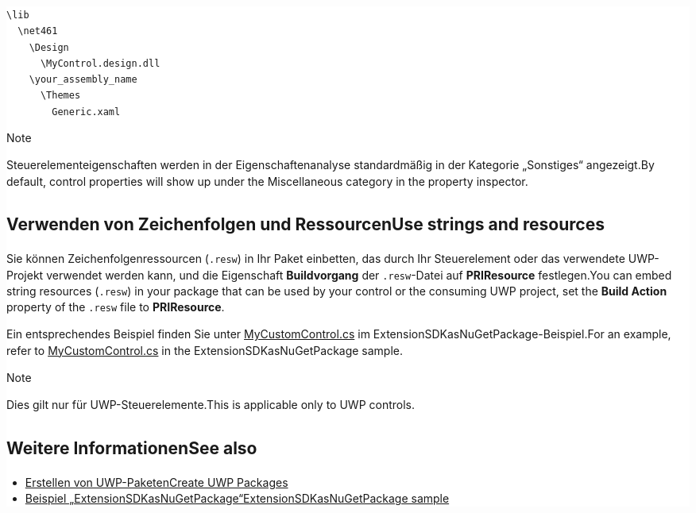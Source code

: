     \lib
      \net461
        \Design
          \MyControl.design.dll
        \your_assembly_name
          \Themes
            Generic.xaml

> [!Note]
> <span data-ttu-id="2f9e0-165">Steuerelementeigenschaften werden in der Eigenschaftenanalyse standardmäßig in der Kategorie „Sonstiges“ angezeigt.</span><span class="sxs-lookup"><span data-stu-id="2f9e0-165">By default, control properties will show up under the Miscellaneous category in the property inspector.</span></span>

## <a name="use-strings-and-resources"></a><span data-ttu-id="2f9e0-166">Verwenden von Zeichenfolgen und Ressourcen</span><span class="sxs-lookup"><span data-stu-id="2f9e0-166">Use strings and resources</span></span>

<span data-ttu-id="2f9e0-167">Sie können Zeichenfolgenressourcen (`.resw`) in Ihr Paket einbetten, das durch Ihr Steuerelement oder das verwendete UWP-Projekt verwendet werden kann, und die Eigenschaft **Buildvorgang** der `.resw`-Datei auf **PRIResource** festlegen.</span><span class="sxs-lookup"><span data-stu-id="2f9e0-167">You can embed string resources (`.resw`) in your package that can be used by your control or the consuming UWP project, set the **Build Action** property of the `.resw` file to **PRIResource**.</span></span>

<span data-ttu-id="2f9e0-168">Ein entsprechendes Beispiel finden Sie unter [MyCustomControl.cs](https://github.com/NuGet/Samples/blob/master/ExtensionSDKasNuGetPackage/ManagedPackage/MyCustomControl.cs) im ExtensionSDKasNuGetPackage-Beispiel.</span><span class="sxs-lookup"><span data-stu-id="2f9e0-168">For an example, refer to [MyCustomControl.cs](https://github.com/NuGet/Samples/blob/master/ExtensionSDKasNuGetPackage/ManagedPackage/MyCustomControl.cs) in the ExtensionSDKasNuGetPackage sample.</span></span>

> [!Note]
> <span data-ttu-id="2f9e0-169">Dies gilt nur für UWP-Steuerelemente.</span><span class="sxs-lookup"><span data-stu-id="2f9e0-169">This is applicable only to UWP controls.</span></span>

## <a name="see-also"></a><span data-ttu-id="2f9e0-170">Weitere Informationen</span><span class="sxs-lookup"><span data-stu-id="2f9e0-170">See also</span></span>

- [<span data-ttu-id="2f9e0-171">Erstellen von UWP-Paketen</span><span class="sxs-lookup"><span data-stu-id="2f9e0-171">Create UWP Packages</span></span>](create-uwp-packages.md)
- [<span data-ttu-id="2f9e0-172">Beispiel „ExtensionSDKasNuGetPackage“</span><span class="sxs-lookup"><span data-stu-id="2f9e0-172">ExtensionSDKasNuGetPackage sample</span></span>](https://github.com/NuGet/Samples/tree/master/ExtensionSDKasNuGetPackage)